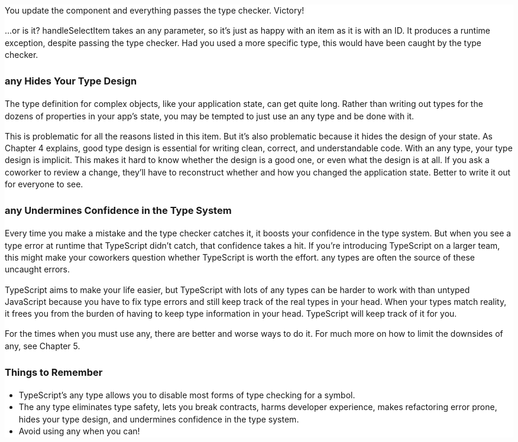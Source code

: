 You update the component and everything passes the type checker. Victory!

…or is it? handleSelectItem takes an any parameter, so it’s just as happy with an item as it is with an ID. It produces a runtime exception, despite passing the type checker. Had you used a more specific type, this would have been caught by the type checker.

### any Hides Your Type Design

The type definition for complex objects, like your application state, can get quite long. Rather than writing out types for the dozens of properties in your app’s state, you may be tempted to just use an any type and be done with it.

This is problematic for all the reasons listed in this item. But it’s also problematic because it hides the design of your state. As Chapter 4 explains, good type design is essential for writing clean, correct, and understandable code. With an any type, your type design is implicit. This makes it hard to know whether the design is a good one, or even what the design is at all. If you ask a coworker to review a change, they’ll have to reconstruct whether and how you changed the application state. Better to write it out for everyone to see.

### any Undermines Confidence in the Type System

Every time you make a mistake and the type checker catches it, it boosts your confidence in the type system. But when you see a type error at runtime that TypeScript didn’t catch, that confidence takes a hit. If you’re introducing TypeScript on a larger team, this might make your coworkers question whether TypeScript is worth the effort. any types are often the source of these uncaught errors.

TypeScript aims to make your life easier, but TypeScript with lots of any types can be harder to work with than untyped JavaScript because you have to fix type errors and still keep track of the real types in your head. When your types match reality, it frees you from the burden of having to keep type information in your head. TypeScript will keep track of it for you.

For the times when you must use any, there are better and worse ways to do it. For much more on how to limit the downsides of any, see Chapter 5.

### Things to Remember

- TypeScript’s any type allows you to disable most forms of type checking for a symbol.
- The any type eliminates type safety, lets you break contracts, harms developer experience, makes refactoring error prone, hides your type design, and undermines confidence in the type system.
- Avoid using any when you can!
